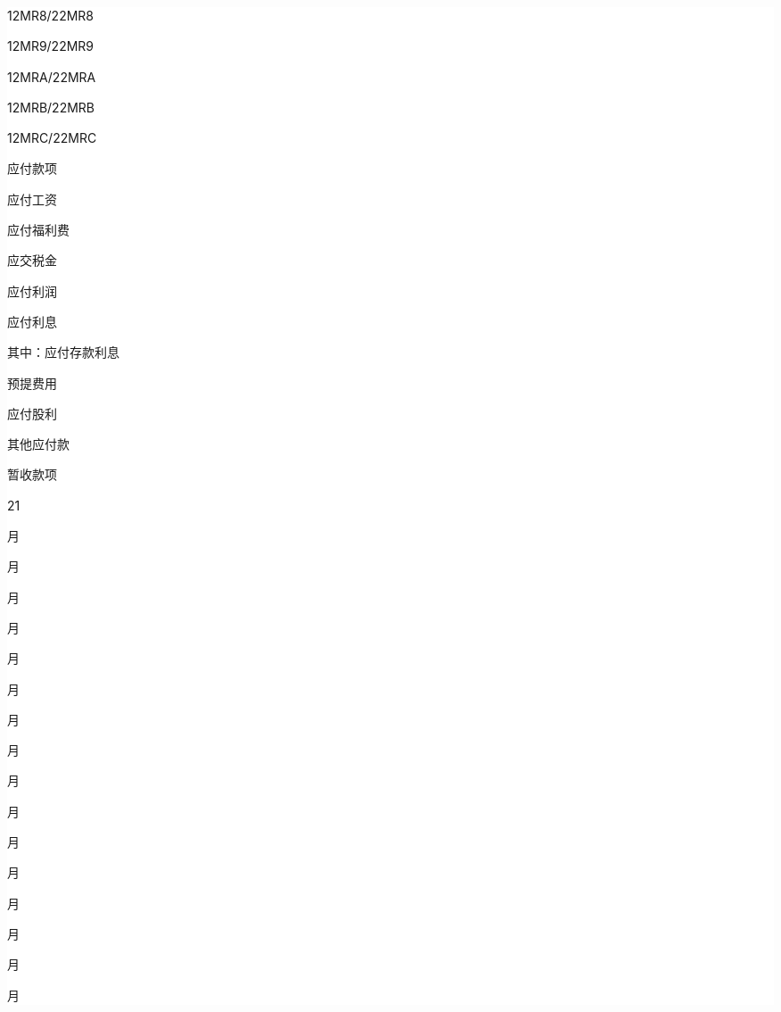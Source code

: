 12MR8/22MR8

12MR9/22MR9

12MRA/22MRA

12MRB/22MRB

12MRC/22MRC

应付款项

应付工资

应付福利费

应交税金

应付利润

应付利息

其中：应付存款利息

预提费用

应付股利

其他应付款

暂收款项

21

月

月

月

月

月

月

月

月

月

月

月

月

月

月

月

月
